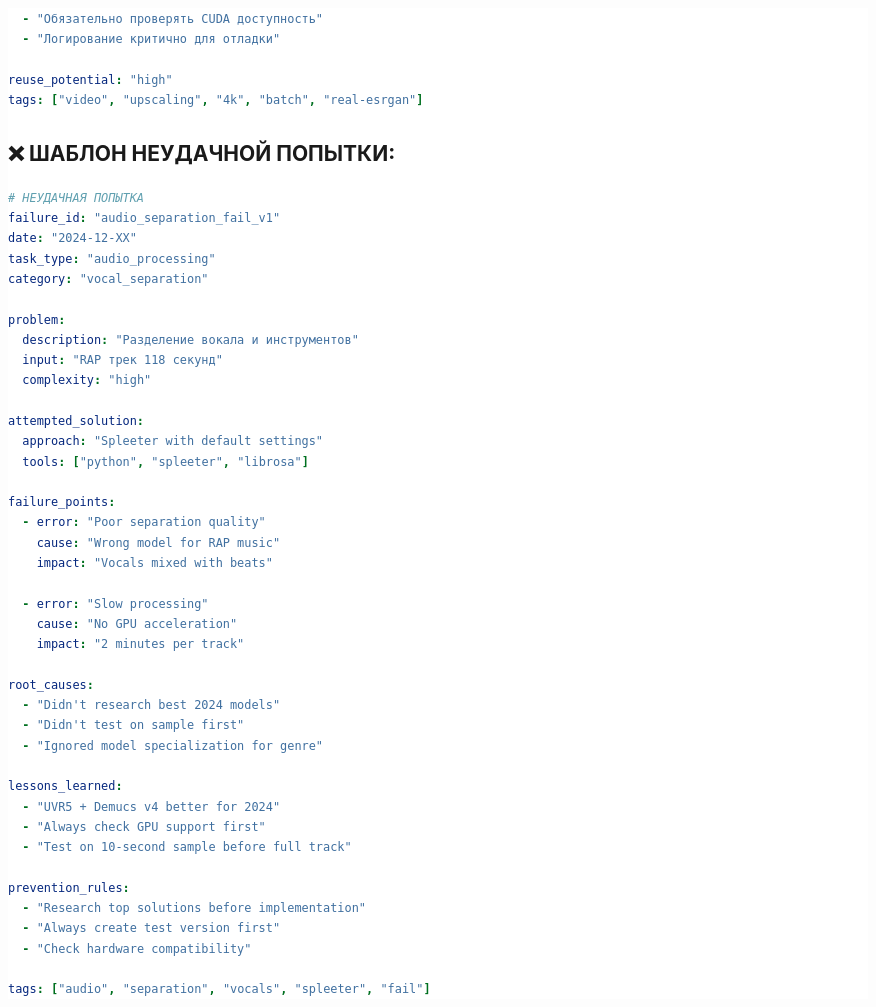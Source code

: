 ```yaml
  - "Обязательно проверять CUDA доступность"
  - "Логирование критично для отладки"

reuse_potential: "high"
tags: ["video", "upscaling", "4k", "batch", "real-esrgan"]
```

## ❌ **ШАБЛОН НЕУДАЧНОЙ ПОПЫТКИ:**

```yaml
# НЕУДАЧНАЯ ПОПЫТКА  
failure_id: "audio_separation_fail_v1"
date: "2024-12-XX"
task_type: "audio_processing"
category: "vocal_separation"

problem:
  description: "Разделение вокала и инструментов"
  input: "RAP трек 118 секунд"
  complexity: "high"

attempted_solution:
  approach: "Spleeter with default settings"
  tools: ["python", "spleeter", "librosa"]
  
failure_points:
  - error: "Poor separation quality"
    cause: "Wrong model for RAP music"
    impact: "Vocals mixed with beats"
  
  - error: "Slow processing"
    cause: "No GPU acceleration"
    impact: "2 minutes per track"

root_causes:
  - "Didn't research best 2024 models"
  - "Didn't test on sample first"
  - "Ignored model specialization for genre"

lessons_learned:
  - "UVR5 + Demucs v4 better for 2024"
  - "Always check GPU support first"
  - "Test on 10-second sample before full track"
  
prevention_rules:
  - "Research top solutions before implementation"
  - "Always create test version first"
  - "Check hardware compatibility"

tags: ["audio", "separation", "vocals", "spleeter", "fail"]
```
